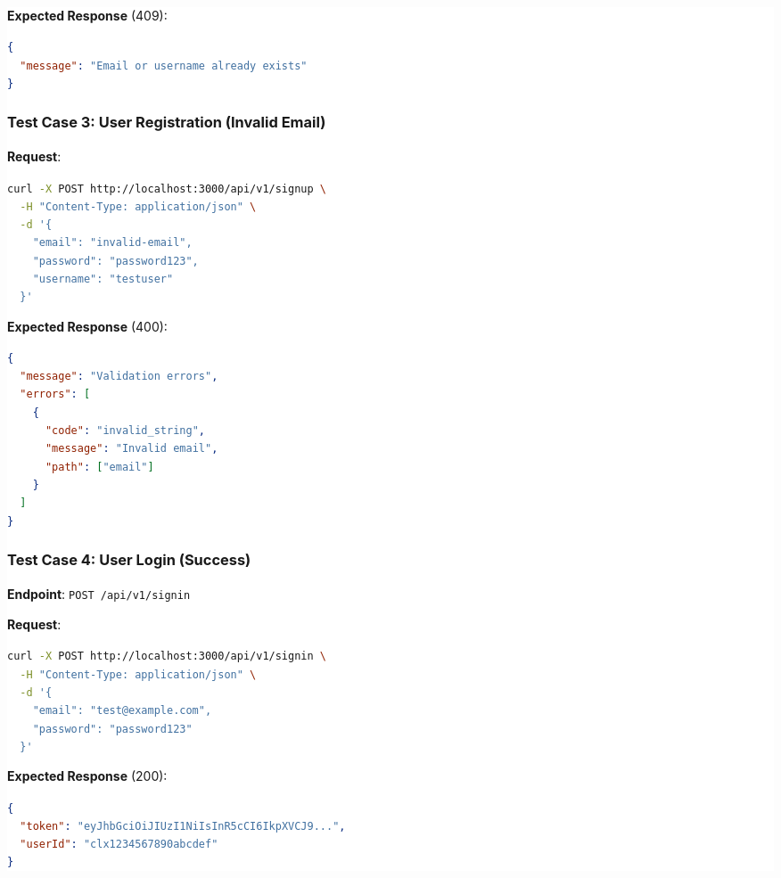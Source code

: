 **Expected Response** (409):
```json
{
  "message": "Email or username already exists"
}
```

### Test Case 3: User Registration (Invalid Email)

**Request**:
```bash
curl -X POST http://localhost:3000/api/v1/signup \
  -H "Content-Type: application/json" \
  -d '{
    "email": "invalid-email",
    "password": "password123",
    "username": "testuser"
  }'
```

**Expected Response** (400):
```json
{
  "message": "Validation errors",
  "errors": [
    {
      "code": "invalid_string",
      "message": "Invalid email",
      "path": ["email"]
    }
  ]
}
```

### Test Case 4: User Login (Success)

**Endpoint**: `POST /api/v1/signin`

**Request**:
```bash
curl -X POST http://localhost:3000/api/v1/signin \
  -H "Content-Type: application/json" \
  -d '{
    "email": "test@example.com",
    "password": "password123"
  }'
```

**Expected Response** (200):
```json
{
  "token": "eyJhbGciOiJIUzI1NiIsInR5cCI6IkpXVCJ9...",
  "userId": "clx1234567890abcdef"
}
```
